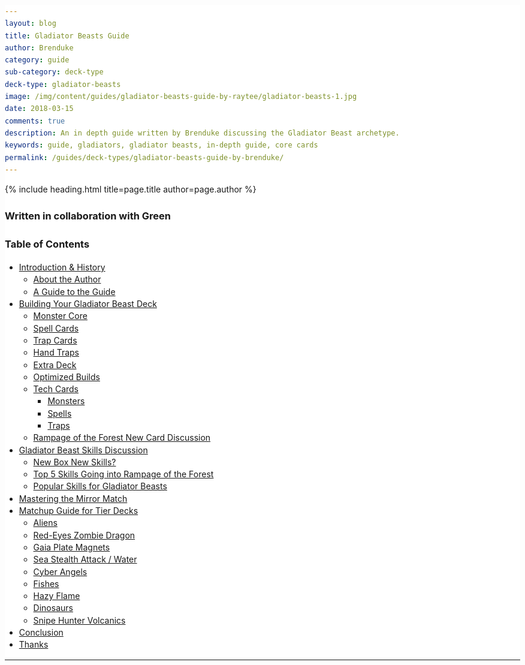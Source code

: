 ```yaml
---
layout: blog
title: Gladiator Beasts Guide
author: Brenduke
category: guide
sub-category: deck-type
deck-type: gladiator-beasts
image: /img/content/guides/gladiator-beasts-guide-by-raytee/gladiator-beasts-1.jpg
date: 2018-03-15
comments: true
description: An in depth guide written by Brenduke discussing the Gladiator Beast archetype.
keywords: guide, gladiators, gladiator beasts, in-depth guide, core cards
permalink: /guides/deck-types/gladiator-beasts-guide-by-brenduke/
---
```


{% include heading.html title=page.title author=page.author %}

### Written in collaboration with Green

### Table of Contents
* [Introduction & History](#introduction--history)
    * [About the Author](#about-the-author)
    * [A Guide to the Guide](#a-guide-to-the-guide)
* [Building Your Gladiator Beast Deck](#building-your-gladiator-beast-deck)
    * [Monster Core](#monster-core)
    * [Spell Cards](#spell-cards)
    * [Trap Cards](#trap-cards)
    * [Hand Traps](#hand-traps)
    * [Extra Deck](#extra-deck)
    * [Optimized Builds](#optimized-builds)
    * [Tech Cards](#tech-cards)
        * [Monsters](#monsters)
        * [Spells](#spells)
        * [Traps](#traps)
    * [Rampage of the Forest New Card Discussion](#rampage-of-the-forest-new-card-discussion)
* [Gladiator Beast Skills Discussion](#gladiator-beast-skills-discussion)
    * [New Box New Skills?](#new-box-new-skills)
    * [Top 5 Skills Going into Rampage of the Forest](#top-5-skills-going-into-rampage-of-the-forest)
    * [Popular Skills for Gladiator Beasts](#popular-skills-for-gladiator-beasts)
* [Mastering the Mirror Match](#mastering-the-mirror-match)
* [Matchup Guide for Tier Decks](matchup-guide-for-tier-decks)
    * [Aliens](#aliens)
    * [Red-Eyes Zombie Dragon](#red-eyes-zombie-dragon)
    * [Gaia Plate Magnets](#gaia-plate-magnets)
    * [Sea Stealth Attack / Water](#sea-stealth-attack--water)
    * [Cyber Angels](#cyber-angels)
    * [Fishes](#fishes)
    * [Hazy Flame](#hazy-flame)
    * [Dinosaurs](#dinosaurs)
    * [Snipe Hunter Volcanics](#snipe-hunter-volcanics)
* [Conclusion](#conclusion)
* [Thanks](#thanks)

---